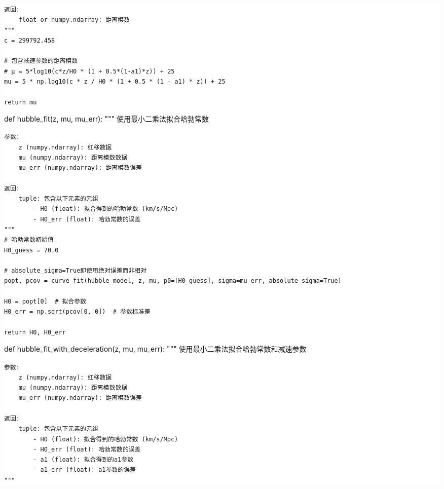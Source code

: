     返回:
        float or numpy.ndarray: 距离模数
    """
    c = 299792.458
    
    # 包含减速参数的距离模数
    # μ = 5*log10(c*z/H0 * (1 + 0.5*(1-a1)*z)) + 25
    mu = 5 * np.log10(c * z / H0 * (1 + 0.5 * (1 - a1) * z)) + 25
    
    return mu


def hubble_fit(z, mu, mu_err):
    """
    使用最小二乘法拟合哈勃常数
    
    参数:
        z (numpy.ndarray): 红移数据
        mu (numpy.ndarray): 距离模数数据
        mu_err (numpy.ndarray): 距离模数误差
        
    返回:
        tuple: 包含以下元素的元组
            - H0 (float): 拟合得到的哈勃常数 (km/s/Mpc)
            - H0_err (float): 哈勃常数的误差
    """
    # 哈勃常数初始值
    H0_guess = 70.0 
    
    # absolute_sigma=True即使用绝对误差而非相对
    popt, pcov = curve_fit(hubble_model, z, mu, p0=[H0_guess], sigma=mu_err, absolute_sigma=True)
    
    H0 = popt[0]  # 拟合参数
    H0_err = np.sqrt(pcov[0, 0])  # 参数标准差
    
    return H0, H0_err

def hubble_fit_with_deceleration(z, mu, mu_err):
    """
    使用最小二乘法拟合哈勃常数和减速参数
    
    参数:
        z (numpy.ndarray): 红移数据
        mu (numpy.ndarray): 距离模数数据
        mu_err (numpy.ndarray): 距离模数误差
        
    返回:
        tuple: 包含以下元素的元组
            - H0 (float): 拟合得到的哈勃常数 (km/s/Mpc)
            - H0_err (float): 哈勃常数的误差
            - a1 (float): 拟合得到的a1参数
            - a1_err (float): a1参数的误差
    """
